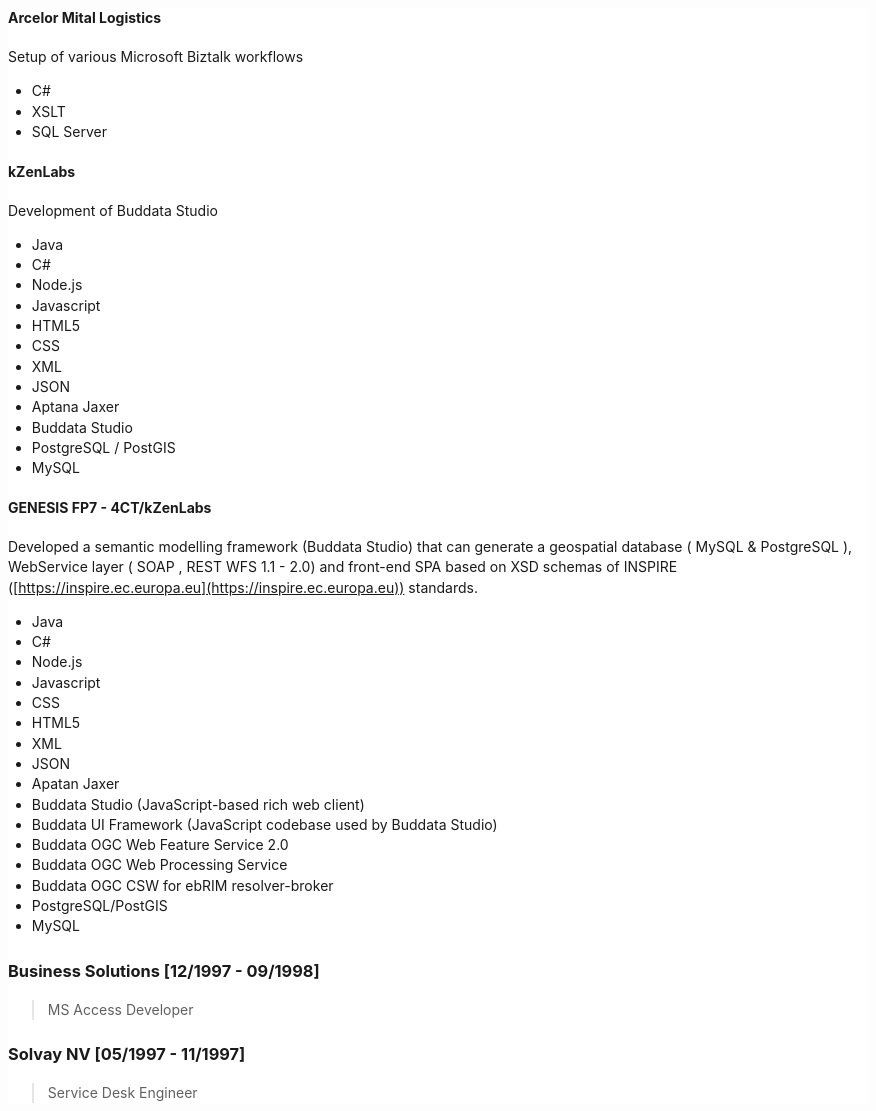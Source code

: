 #### Arcelor Mital Logistics

Setup of various Microsoft Biztalk workflows

- C#
- XSLT
- SQL Server

#### kZenLabs

Development of Buddata Studio

- Java
- C#
- Node.js
- Javascript
- HTML5
- CSS
- XML
- JSON
- Aptana Jaxer
- Buddata Studio
- PostgreSQL / PostGIS
- MySQL

#### GENESIS FP7 - 4CT/kZenLabs

Developed a semantic modelling framework (Buddata Studio) that can generate a geospatial database ( MySQL & PostgreSQL ), WebService layer ( SOAP , REST WFS 1.1 - 2.0) and front-end SPA based on XSD schemas of INSPIRE ([https://inspire.ec.europa.eu](https://inspire.ec.europa.eu)) standards.

- Java
- C#
- Node.js
- Javascript
- CSS
- HTML5
- XML
- JSON
- Apatan Jaxer
- Buddata Studio (JavaScript-based rich web client)
- Buddata UI Framework (JavaScript codebase used by Buddata Studio)
- Buddata OGC Web Feature Service 2.0
- Buddata OGC Web Processing Service
- Buddata OGC CSW for ebRIM resolver-broker
- PostgreSQL/PostGIS
- MySQL

### Business Solutions [12/1997 - 09/1998]

> MS Access Developer

### Solvay NV [05/1997 - 11/1997]

> Service Desk Engineer
